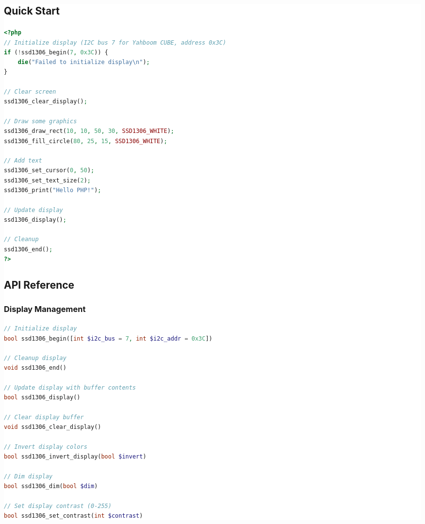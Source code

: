 ## Quick Start

```php
<?php
// Initialize display (I2C bus 7 for Yahboom CUBE, address 0x3C)
if (!ssd1306_begin(7, 0x3C)) {
    die("Failed to initialize display\n");
}

// Clear screen
ssd1306_clear_display();

// Draw some graphics
ssd1306_draw_rect(10, 10, 50, 30, SSD1306_WHITE);
ssd1306_fill_circle(80, 25, 15, SSD1306_WHITE);

// Add text
ssd1306_set_cursor(0, 50);
ssd1306_set_text_size(2);
ssd1306_print("Hello PHP!");

// Update display
ssd1306_display();

// Cleanup
ssd1306_end();
?>
```

## API Reference

### Display Management

```php
// Initialize display
bool ssd1306_begin([int $i2c_bus = 7, int $i2c_addr = 0x3C])

// Cleanup display
void ssd1306_end()

// Update display with buffer contents
bool ssd1306_display()

// Clear display buffer
void ssd1306_clear_display()

// Invert display colors
bool ssd1306_invert_display(bool $invert)

// Dim display
bool ssd1306_dim(bool $dim)

// Set display contrast (0-255)
bool ssd1306_set_contrast(int $contrast)
```
